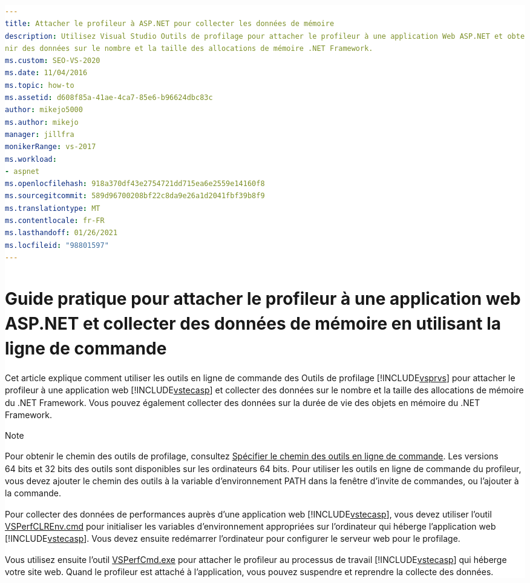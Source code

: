 ```yaml
---
title: Attacher le profileur à ASP.NET pour collecter les données de mémoire
description: Utilisez Visual Studio Outils de profilage pour attacher le profileur à une application Web ASP.NET et obtenir des données sur le nombre et la taille des allocations de mémoire .NET Framework.
ms.custom: SEO-VS-2020
ms.date: 11/04/2016
ms.topic: how-to
ms.assetid: d608f85a-41ae-4ca7-85e6-b96624dbc83c
author: mikejo5000
ms.author: mikejo
manager: jillfra
monikerRange: vs-2017
ms.workload:
- aspnet
ms.openlocfilehash: 918a370df43e2754721dd715ea6e2559e14160f8
ms.sourcegitcommit: 589d96700208bf22c8da9e26a1d2041fbf39b8f9
ms.translationtype: MT
ms.contentlocale: fr-FR
ms.lasthandoff: 01/26/2021
ms.locfileid: "98801597"
---
```

# <a name="how-to-attach-the-profiler-to-an-aspnet-web-application-to-collect-memory-data-by-using-the-command-line"></a>Guide pratique pour attacher le profileur à une application web ASP.NET et collecter des données de mémoire en utilisant la ligne de commande
Cet article explique comment utiliser les outils en ligne de commande des Outils de profilage [!INCLUDE[vsprvs](../code-quality/includes/vsprvs_md.md)] pour attacher le profileur à une application web [!INCLUDE[vstecasp](../code-quality/includes/vstecasp_md.md)] et collecter des données sur le nombre et la taille des allocations de mémoire du .NET Framework. Vous pouvez également collecter des données sur la durée de vie des objets en mémoire du .NET Framework.

> [!NOTE]
> Pour obtenir le chemin des outils de profilage, consultez [Spécifier le chemin des outils en ligne de commande](../profiling/specifying-the-path-to-profiling-tools-command-line-tools.md). Les versions 64 bits et 32 bits des outils sont disponibles sur les ordinateurs 64 bits. Pour utiliser les outils en ligne de commande du profileur, vous devez ajouter le chemin des outils à la variable d’environnement PATH dans la fenêtre d’invite de commandes, ou l’ajouter à la commande.

 Pour collecter des données de performances auprès d’une application web [!INCLUDE[vstecasp](../code-quality/includes/vstecasp_md.md)], vous devez utiliser l’outil [VSPerfCLREnv.cmd](../profiling/vsperfclrenv.md) pour initialiser les variables d’environnement appropriées sur l’ordinateur qui héberge l’application web [!INCLUDE[vstecasp](../code-quality/includes/vstecasp_md.md)]. Vous devez ensuite redémarrer l’ordinateur pour configurer le serveur web pour le profilage.

 Vous utilisez ensuite l’outil [VSPerfCmd.exe](../profiling/vsperfcmd.md) pour attacher le profileur au processus de travail [!INCLUDE[vstecasp](../code-quality/includes/vstecasp_md.md)] qui héberge votre site web. Quand le profileur est attaché à l’application, vous pouvez suspendre et reprendre la collecte des données.
